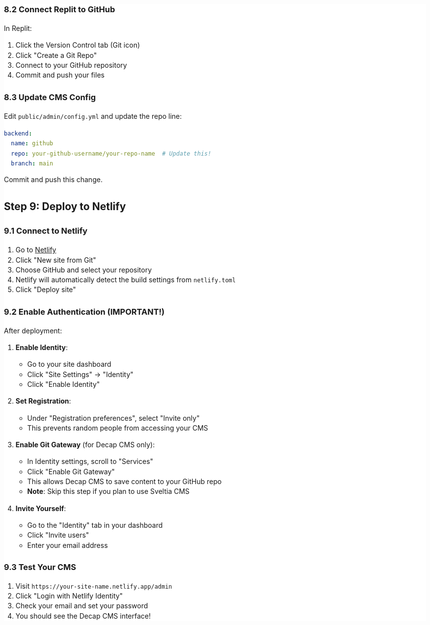 ### 8.2 Connect Replit to GitHub
In Replit:
1. Click the Version Control tab (Git icon)
2. Click "Create a Git Repo"
3. Connect to your GitHub repository
4. Commit and push your files

### 8.3 Update CMS Config
Edit `public/admin/config.yml` and update the repo line:
```yaml
backend:
  name: github
  repo: your-github-username/your-repo-name  # Update this!
  branch: main
```

Commit and push this change.

## Step 9: Deploy to Netlify

### 9.1 Connect to Netlify
1. Go to [Netlify](https://netlify.com)
2. Click "New site from Git"
3. Choose GitHub and select your repository
4. Netlify will automatically detect the build settings from `netlify.toml`
5. Click "Deploy site"

### 9.2 Enable Authentication (IMPORTANT!)
After deployment:

1. **Enable Identity**:
   - Go to your site dashboard
   - Click "Site Settings" → "Identity"
   - Click "Enable Identity"

2. **Set Registration**:
   - Under "Registration preferences", select "Invite only"
   - This prevents random people from accessing your CMS

3. **Enable Git Gateway** (for Decap CMS only):
   - In Identity settings, scroll to "Services"
   - Click "Enable Git Gateway"
   - This allows Decap CMS to save content to your GitHub repo
   - **Note**: Skip this step if you plan to use Sveltia CMS

4. **Invite Yourself**:
   - Go to the "Identity" tab in your dashboard
   - Click "Invite users"
   - Enter your email address

### 9.3 Test Your CMS
1. Visit `https://your-site-name.netlify.app/admin`
2. Click "Login with Netlify Identity"
3. Check your email and set your password
4. You should see the Decap CMS interface!
